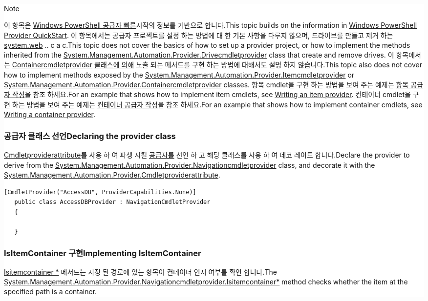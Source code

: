 > [!NOTE]
> <span data-ttu-id="d8c05-112">이 항목은 [Windows PowerShell 공급자 빠른](./windows-powershell-provider-quickstart.md)시작의 정보를 기반으로 합니다.</span><span class="sxs-lookup"><span data-stu-id="d8c05-112">This topic builds on the information in [Windows PowerShell Provider QuickStart](./windows-powershell-provider-quickstart.md).</span></span> <span data-ttu-id="d8c05-113">이 항목에서는 공급자 프로젝트를 설정 하는 방법에 대 한 기본 사항을 다루지 않으며, 드라이브를 만들고 제거 하는 [system.web](/dotnet/api/System.Management.Automation.Provider.DriveCmdletProvider) .. c a c.</span><span class="sxs-lookup"><span data-stu-id="d8c05-113">This topic does not cover the basics of how to set up a provider project, or how to implement the methods inherited from the [System.Management.Automation.Provider.Drivecmdletprovider](/dotnet/api/System.Management.Automation.Provider.DriveCmdletProvider) class that create and remove drives.</span></span> <span data-ttu-id="d8c05-114">이 항목에서는 [Containercmdletprovider](/dotnet/api/System.Management.Automation.Provider.ContainerCmdletProvider) [클래스에 의해](/dotnet/api/System.Management.Automation.Provider.ItemCmdletProvider) 노출 되는 메서드를 구현 하는 방법에 대해서도 설명 하지 않습니다.</span><span class="sxs-lookup"><span data-stu-id="d8c05-114">This topic also does not cover how to implement methods exposed by the [System.Management.Automation.Provider.Itemcmdletprovider](/dotnet/api/System.Management.Automation.Provider.ItemCmdletProvider) or [System.Management.Automation.Provider.Containercmdletprovider](/dotnet/api/System.Management.Automation.Provider.ContainerCmdletProvider) classes.</span></span> <span data-ttu-id="d8c05-115">항목 cmdlet을 구현 하는 방법을 보여 주는 예제는 [항목 공급자 작성](./writing-an-item-provider.md)을 참조 하세요.</span><span class="sxs-lookup"><span data-stu-id="d8c05-115">For an example that shows how to implement item cmdlets, see [Writing an item provider](./writing-an-item-provider.md).</span></span> <span data-ttu-id="d8c05-116">컨테이너 cmdlet을 구현 하는 방법을 보여 주는 예제는 [컨테이너 공급자 작성](./writing-a-container-provider.md)을 참조 하세요.</span><span class="sxs-lookup"><span data-stu-id="d8c05-116">For an example that shows how to implement container cmdlets, see [Writing a container provider](./writing-a-container-provider.md).</span></span>

### <a name="declaring-the-provider-class"></a><span data-ttu-id="d8c05-117">공급자 클래스 선언</span><span class="sxs-lookup"><span data-stu-id="d8c05-117">Declaring the provider class</span></span>

<span data-ttu-id="d8c05-118">[Cmdletproviderattribute](/dotnet/api/System.Management.Automation.Provider.CmdletProviderAttribute)를 사용 하 여 파생 시킬 [공급자를](/dotnet/api/System.Management.Automation.Provider.NavigationCmdletProvider) 선언 하 고 해당 클래스를 사용 하 여 데코 레이트 합니다.</span><span class="sxs-lookup"><span data-stu-id="d8c05-118">Declare the provider to derive from the [System.Management.Automation.Provider.Navigationcmdletprovider](/dotnet/api/System.Management.Automation.Provider.NavigationCmdletProvider) class, and decorate it with the [System.Management.Automation.Provider.Cmdletproviderattribute](/dotnet/api/System.Management.Automation.Provider.CmdletProviderAttribute).</span></span>

```
[CmdletProvider("AccessDB", ProviderCapabilities.None)]
   public class AccessDBProvider : NavigationCmdletProvider
   {

   }
```

### <a name="implementing-isitemcontainer"></a><span data-ttu-id="d8c05-119">IsItemContainer 구현</span><span class="sxs-lookup"><span data-stu-id="d8c05-119">Implementing IsItemContainer</span></span>

<span data-ttu-id="d8c05-120">[Isitemcontainer \*](/dotnet/api/System.Management.Automation.Provider.NavigationCmdletProvider.IsItemContainer) 메서드는 지정 된 경로에 있는 항목이 컨테이너 인지 여부를 확인 합니다.</span><span class="sxs-lookup"><span data-stu-id="d8c05-120">The [System.Management.Automation.Provider.Navigationcmdletprovider.Isitemcontainer\*](/dotnet/api/System.Management.Automation.Provider.NavigationCmdletProvider.IsItemContainer) method checks whether the item at the specified path is a container.</span></span>
